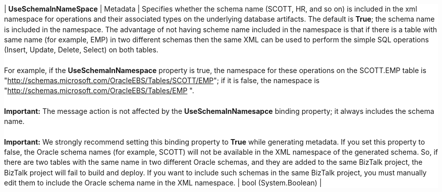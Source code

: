 |                                          **UseSchemaInNameSpace**                                           |                                                                                           Metadata                                                                                            |                                                                                                                                                                                                                                                                                                                                                                                                                                                                                                                                                                                                                                                                                                                                                                                                                                                                                                                                                                                                                                                                                                                                                                                                                                                                                                                                                                                                                                                                                                                                                                                                                                                                                                                                                                                                                               Specifies whether the schema name (SCOTT, HR, and so on) is included in the xml namespace for operations and their associated types on the underlying database artifacts. The default is **True**; the schema name is included in the namespace. The advantage of not having scheme name included in the namespace is that if there is a table with same name (for example, EMP) in two different schemas then the same XML can be used to perform the simple SQL operations (Insert, Update, Delete, Select) on both tables.<br /><br /> For example, if the **UseSchemaInNamespace** property is true, the namespace for these operations on the SCOTT.EMP table is "<http://schemas.microsoft.com/OracleEBS/Tables/SCOTT/EMP>"; if it is false, the namespace is "<http://schemas.microsoft.com/OracleEBS/Tables/EMP> ".<br /><br /> **Important:** The message action is not affected by the **UseSchemaInNamesapce** binding property; it always includes the schema name.<br /><br /> **Important:** We strongly recommend setting this binding property to **True** while generating metadata. If you set this property to false, the Oracle schema names (for example, SCOTT) will not be available in the XML namespace of the generated schema. So, if there are two tables with the same name in two different Oracle schemas, and they are added to the same BizTalk project, the BizTalk project will fail to build and deploy. If you want to include such schemas in the same BizTalk project, you must manually edit them to include the Oracle schema name in the XML namespace.                                                                                                                                                                                                                                                                                                                                                                                                                                                                                                                                                                                                                                                                                                                                                                                                                                                                                                                                                                                                                                                                                                                                                                                                                                                                                                                                                                                                                                                                                                                                                                                                                                                                                                                                                                                                                               |  bool (System.Boolean)  |
